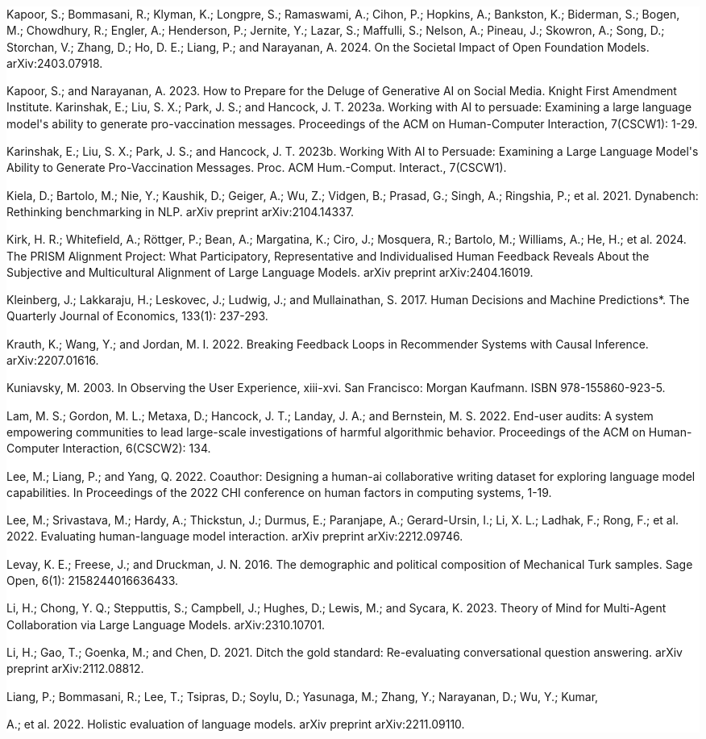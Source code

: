 Kapoor, S.; Bommasani, R.; Klyman, K.; Longpre, S.; Ramaswami, A.; Cihon, P.; Hopkins, A.; Bankston, K.; Biderman, S.; Bogen, M.; Chowdhury, R.; Engler, A.; Henderson, P.; Jernite, Y.; Lazar, S.; Maffulli, S.; Nelson, A.; Pineau, J.; Skowron, A.; Song, D.; Storchan, V.; Zhang, D.; Ho, D. E.; Liang, P.; and Narayanan, A. 2024. On the Societal Impact of Open Foundation Models. arXiv:2403.07918.

Kapoor, S.; and Narayanan, A. 2023. How to Prepare for the Deluge of Generative AI on Social Media. Knight First Amendment Institute.
Karinshak, E.; Liu, S. X.; Park, J. S.; and Hancock, J. T. 2023a. Working with AI to persuade: Examining a large language model's ability to generate pro-vaccination messages. Proceedings of the ACM on Human-Computer Interaction, 7(CSCW1): 1-29.

Karinshak, E.; Liu, S. X.; Park, J. S.; and Hancock, J. T. 2023b. Working With AI to Persuade: Examining a Large Language Model's Ability to Generate Pro-Vaccination Messages. Proc. ACM Hum.-Comput. Interact., 7(CSCW1).

Kiela, D.; Bartolo, M.; Nie, Y.; Kaushik, D.; Geiger, A.; Wu, Z.; Vidgen, B.; Prasad, G.; Singh, A.; Ringshia, P.; et al. 2021. Dynabench: Rethinking benchmarking in NLP. arXiv preprint arXiv:2104.14337.

Kirk, H. R.; Whitefield, A.; Röttger, P.; Bean, A.; Margatina, K.; Ciro, J.; Mosquera, R.; Bartolo, M.; Williams, A.; He, H.; et al. 2024. The PRISM Alignment Project: What Participatory, Representative and Individualised Human Feedback Reveals About the Subjective and Multicultural Alignment of Large Language Models. arXiv preprint arXiv:2404.16019.

Kleinberg, J.; Lakkaraju, H.; Leskovec, J.; Ludwig, J.; and Mullainathan, S. 2017. Human Decisions and Machine Predictions*. The Quarterly Journal of Economics, 133(1): 237-293.

Krauth, K.; Wang, Y.; and Jordan, M. I. 2022. Breaking Feedback Loops in Recommender Systems with Causal Inference. arXiv:2207.01616.

Kuniavsky, M. 2003. In Observing the User Experience, xiii-xvi. San Francisco: Morgan Kaufmann. ISBN 978-155860-923-5.

Lam, M. S.; Gordon, M. L.; Metaxa, D.; Hancock, J. T.; Landay, J. A.; and Bernstein, M. S. 2022. End-user audits: A system empowering communities to lead large-scale investigations of harmful algorithmic behavior. Proceedings of the ACM on Human-Computer Interaction, 6(CSCW2): 134.

Lee, M.; Liang, P.; and Yang, Q. 2022. Coauthor: Designing a human-ai collaborative writing dataset for exploring language model capabilities. In Proceedings of the 2022 CHI conference on human factors in computing systems, 1-19.

Lee, M.; Srivastava, M.; Hardy, A.; Thickstun, J.; Durmus, E.; Paranjape, A.; Gerard-Ursin, I.; Li, X. L.; Ladhak, F.; Rong, F.; et al. 2022. Evaluating human-language model interaction. arXiv preprint arXiv:2212.09746.

Levay, K. E.; Freese, J.; and Druckman, J. N. 2016. The demographic and political composition of Mechanical Turk samples. Sage Open, 6(1): 2158244016636433.

Li, H.; Chong, Y. Q.; Stepputtis, S.; Campbell, J.; Hughes, D.; Lewis, M.; and Sycara, K. 2023. Theory of Mind for Multi-Agent Collaboration via Large Language Models. arXiv:2310.10701.

Li, H.; Gao, T.; Goenka, M.; and Chen, D. 2021. Ditch the gold standard: Re-evaluating conversational question answering. arXiv preprint arXiv:2112.08812.

Liang, P.; Bommasani, R.; Lee, T.; Tsipras, D.; Soylu, D.; Yasunaga, M.; Zhang, Y.; Narayanan, D.; Wu, Y.; Kumar,

A.; et al. 2022. Holistic evaluation of language models. arXiv preprint arXiv:2211.09110.
